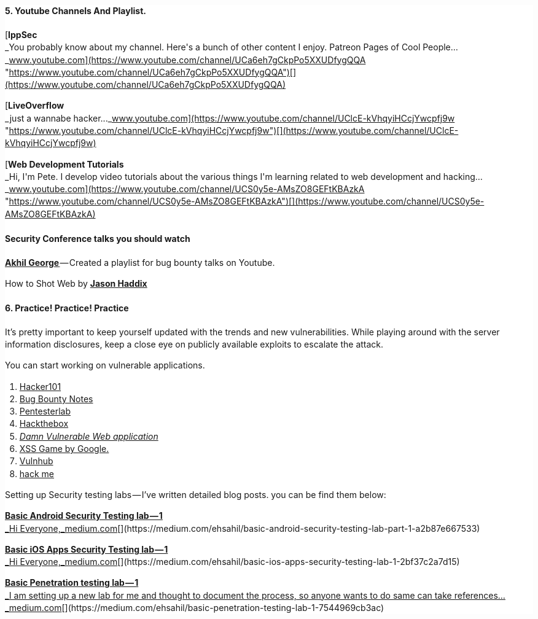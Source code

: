 #### 5\. Youtube Channels And Playlist.

[**IppSec**  
_You probably know about my channel. Here's a bunch of other content I enjoy. Patreon Pages of Cool People…_www.youtube.com](https://www.youtube.com/channel/UCa6eh7gCkpPo5XXUDfygQQA "https://www.youtube.com/channel/UCa6eh7gCkpPo5XXUDfygQQA")[](https://www.youtube.com/channel/UCa6eh7gCkpPo5XXUDfygQQA)

[**LiveOverflow**  
_just a wannabe hacker..._www.youtube.com](https://www.youtube.com/channel/UClcE-kVhqyiHCcjYwcpfj9w "https://www.youtube.com/channel/UClcE-kVhqyiHCcjYwcpfj9w")[](https://www.youtube.com/channel/UClcE-kVhqyiHCcjYwcpfj9w)

[**Web Development Tutorials**  
_Hi, I'm Pete. I develop video tutorials about the various things I'm learning related to web development and hacking…_www.youtube.com](https://www.youtube.com/channel/UCS0y5e-AMsZO8GEFtKBAzkA "https://www.youtube.com/channel/UCS0y5e-AMsZO8GEFtKBAzkA")[](https://www.youtube.com/channel/UCS0y5e-AMsZO8GEFtKBAzkA)

#### Security Conference talks you should watch

[**Akhil George** ](https://www.youtube.com/channel/UCsVp13y6_bsj56V3hSph6eg)— Created a playlist for bug bounty talks on Youtube.

How to Shot Web by [**Jason Haddix**](https://twitter.com/Jhaddix)

#### 6\. Practice! Practice! Practice

It’s pretty important to keep yourself updated with the trends and new vulnerabilities. While playing around with the server information disclosures, keep a close eye on publicly available exploits to escalate the attack.

You can start working on vulnerable applications.

1.  [Hacker101](https://www.hacker101.com/)
2.  [Bug Bounty Notes](https://bugbountynotes.com)
3.  [Pentesterlab](http://pentesterlab.com)
4.  [Hackthebox](https://www.hackthebox.eu)
5.  [_Damn Vulnerable Web application_](http://www.dvwa.co.uk/)
6.  [XSS Game by Google.](https://xss-game.appspot.com/)
7.  [Vulnhub](https://www.vulnhub.com/)
8.  [hack me](https://hack.me/)

Setting up Security testing labs — I’ve written detailed blog posts. you can be find them below:

[**Basic Android Security Testing lab — 1**  
_Hi Everyone,_medium.com](https://medium.com/ehsahil/basic-android-security-testing-lab-part-1-a2b87e667533 "https://medium.com/ehsahil/basic-android-security-testing-lab-part-1-a2b87e667533")[](https://medium.com/ehsahil/basic-android-security-testing-lab-part-1-a2b87e667533)

[**Basic iOS Apps Security Testing lab — 1**  
_Hi Everyone,_medium.com](https://medium.com/ehsahil/basic-ios-apps-security-testing-lab-1-2bf37c2a7d15 "https://medium.com/ehsahil/basic-ios-apps-security-testing-lab-1-2bf37c2a7d15")[](https://medium.com/ehsahil/basic-ios-apps-security-testing-lab-1-2bf37c2a7d15)

[**Basic Penetration testing lab — 1**  
_I am setting up a new lab for me and thought to document the process, so anyone wants to do same can take references…_medium.com](https://medium.com/ehsahil/basic-penetration-testing-lab-1-7544969cb3ac "https://medium.com/ehsahil/basic-penetration-testing-lab-1-7544969cb3ac")[](https://medium.com/ehsahil/basic-penetration-testing-lab-1-7544969cb3ac)
